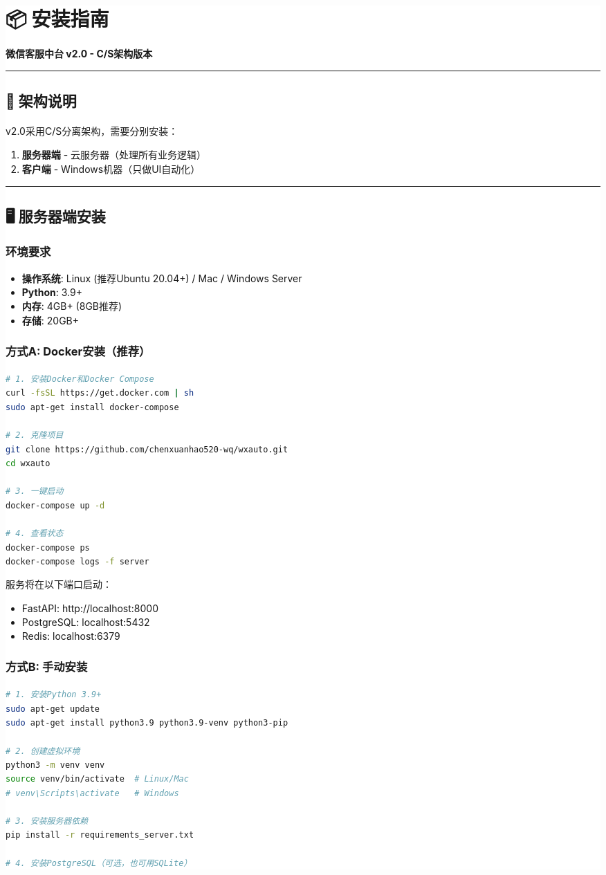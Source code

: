 # 📦 安装指南

**微信客服中台 v2.0 - C/S架构版本**

---

## 🎯 架构说明

v2.0采用C/S分离架构，需要分别安装：

1. **服务器端** - 云服务器（处理所有业务逻辑）
2. **客户端** - Windows机器（只做UI自动化）

---

## 🖥️ 服务器端安装

### 环境要求

- **操作系统**: Linux (推荐Ubuntu 20.04+) / Mac / Windows Server
- **Python**: 3.9+
- **内存**: 4GB+ (8GB推荐)
- **存储**: 20GB+

### 方式A: Docker安装（推荐）

```bash
# 1. 安装Docker和Docker Compose
curl -fsSL https://get.docker.com | sh
sudo apt-get install docker-compose

# 2. 克隆项目
git clone https://github.com/chenxuanhao520-wq/wxauto.git
cd wxauto

# 3. 一键启动
docker-compose up -d

# 4. 查看状态
docker-compose ps
docker-compose logs -f server
```

服务将在以下端口启动：
- FastAPI: http://localhost:8000
- PostgreSQL: localhost:5432
- Redis: localhost:6379

### 方式B: 手动安装

```bash
# 1. 安装Python 3.9+
sudo apt-get update
sudo apt-get install python3.9 python3.9-venv python3-pip

# 2. 创建虚拟环境
python3 -m venv venv
source venv/bin/activate  # Linux/Mac
# venv\Scripts\activate   # Windows

# 3. 安装服务器依赖
pip install -r requirements_server.txt

# 4. 安装PostgreSQL（可选，也可用SQLite）
```